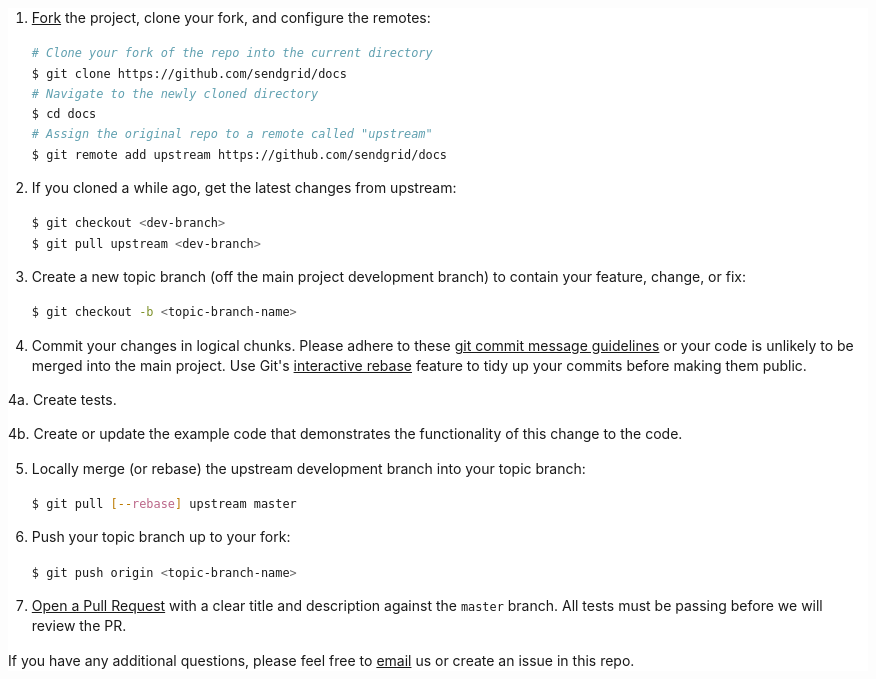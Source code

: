 1. [Fork](https://help.github.com/fork-a-repo/) the project, clone your fork,
   and configure the remotes:

   ```bash
   # Clone your fork of the repo into the current directory
   $ git clone https://github.com/sendgrid/docs
   # Navigate to the newly cloned directory
   $ cd docs
   # Assign the original repo to a remote called "upstream"
   $ git remote add upstream https://github.com/sendgrid/docs
   ```

2. If you cloned a while ago, get the latest changes from upstream:

   ```bash
   $ git checkout <dev-branch>
   $ git pull upstream <dev-branch>
   ```

3. Create a new topic branch (off the main project development branch) to
   contain your feature, change, or fix:

   ```bash
   $ git checkout -b <topic-branch-name>
   ```

4. Commit your changes in logical chunks. Please adhere to these [git commit
   message guidelines](http://tbaggery.com/2008/04/19/a-note-about-git-commit-messages.html)
   or your code is unlikely to be merged into the main project. Use Git's
   [interactive rebase](https://help.github.com/articles/interactive-rebase)
   feature to tidy up your commits before making them public.

4a. Create tests.

4b. Create or update the example code that demonstrates the functionality of this change to the code.

5. Locally merge (or rebase) the upstream development branch into your topic branch:

   ```bash
   $ git pull [--rebase] upstream master
   ```

6. Push your topic branch up to your fork:

   ```bash
   $ git push origin <topic-branch-name>
   ```

7. [Open a Pull Request](https://help.github.com/articles/using-pull-requests/)
   with a clear title and description against the `master` branch. All tests must be passing before we will review the PR.

If you have any additional questions, please feel free to [email](mailto:dx@sendgrid.com) us or create an issue in this repo.
